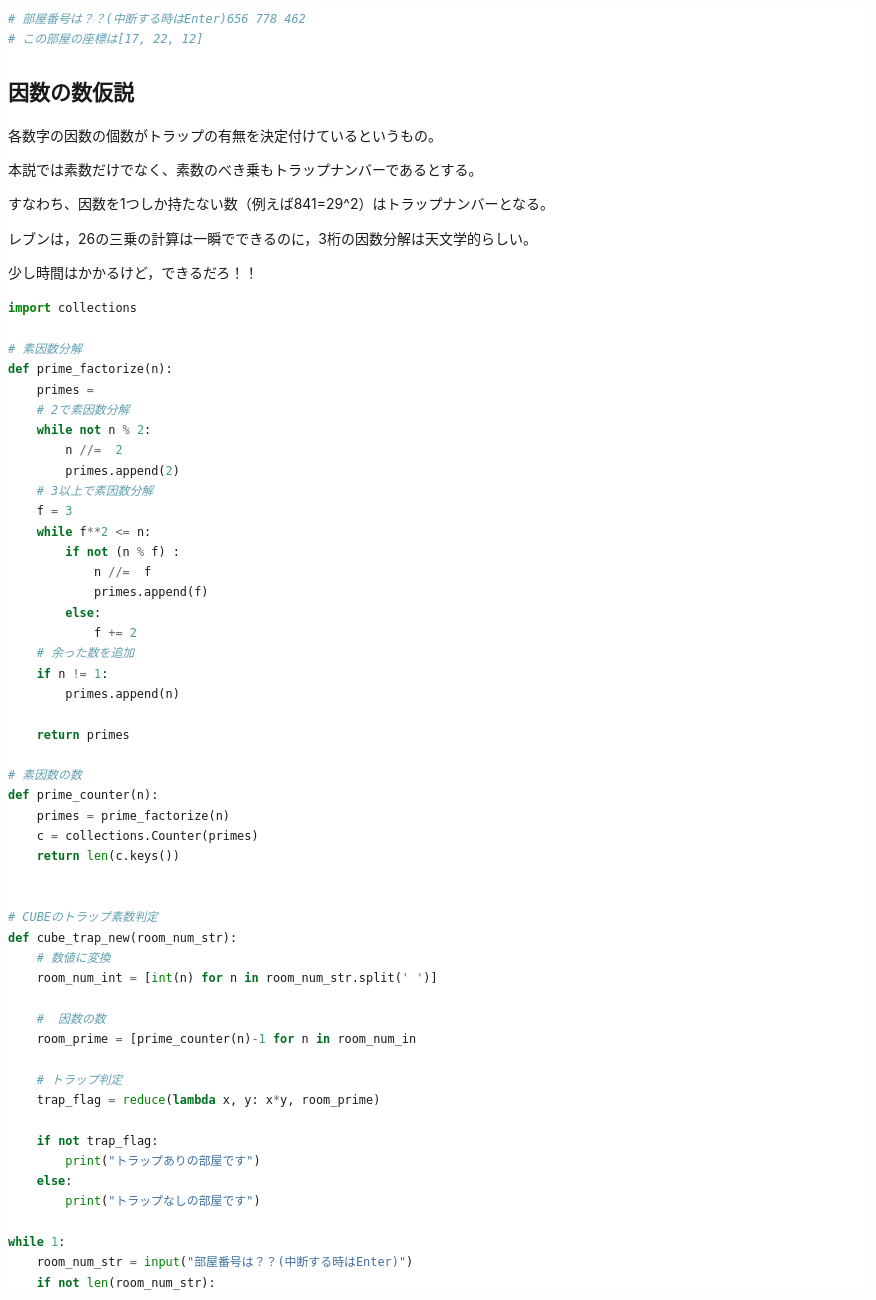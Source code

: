 ```python
# 部屋番号は？？(中断する時はEnter)656 778 462
# この部屋の座標は[17, 22, 12]
```

## 因数の数仮説
各数字の因数の個数がトラップの有無を決定付けているというもの。

本説では素数だけでなく、素数のべき乗もトラップナンバーであるとする。

すなわち、因数を1つしか持たない数（例えば841=29^2）はトラップナンバーとなる。

レブンは，26の三乗の計算は一瞬でできるのに，3桁の因数分解は天文学的らしい。

少し時間はかかるけど，できるだろ！！

```python
import collections

# 素因数分解
def prime_factorize(n):
    primes = 
    # 2で素因数分解
    while not n % 2:
        n //=  2
        primes.append(2)
    # 3以上で素因数分解
    f = 3
    while f**2 <= n:
        if not (n % f) :
            n //=  f
            primes.append(f)
        else:
            f += 2
    # 余った数を追加
    if n != 1:
        primes.append(n)
    
    return primes

# 素因数の数
def prime_counter(n):
    primes = prime_factorize(n)
    c = collections.Counter(primes)
    return len(c.keys())


# CUBEのトラップ素数判定
def cube_trap_new(room_num_str):
    # 数値に変換
    room_num_int = [int(n) for n in room_num_str.split(' ')]

    #  因数の数
    room_prime = [prime_counter(n)-1 for n in room_num_in

    # トラップ判定
    trap_flag = reduce(lambda x, y: x*y, room_prime)

    if not trap_flag:
        print("トラップありの部屋です")
    else:
        print("トラップなしの部屋です")

while 1:
    room_num_str = input("部屋番号は？？(中断する時はEnter)")
    if not len(room_num_str):
```